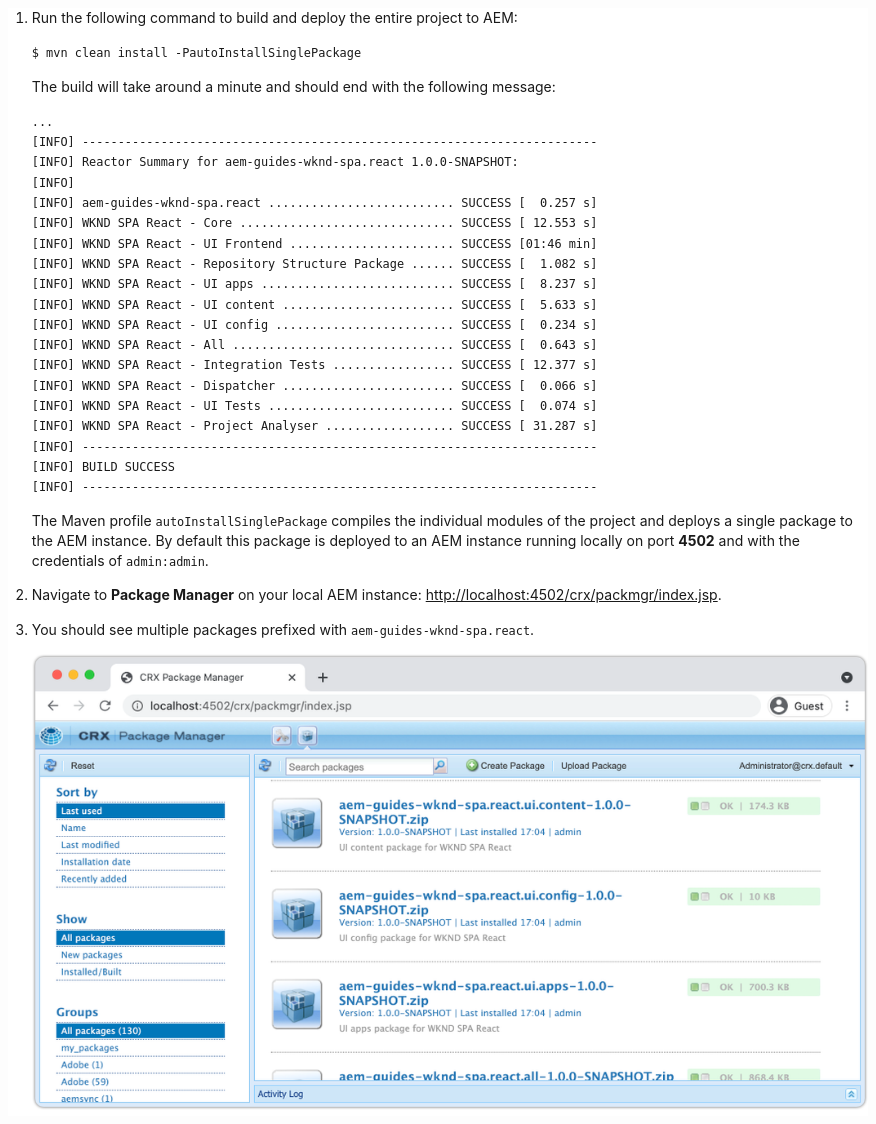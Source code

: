 1. Run the following command to build and deploy the entire project to AEM:

    ```shell
    $ mvn clean install -PautoInstallSinglePackage
    ```

    The build will take around a minute and should end with the following message:

    ```shell
    ...
    [INFO] ------------------------------------------------------------------------
    [INFO] Reactor Summary for aem-guides-wknd-spa.react 1.0.0-SNAPSHOT:
    [INFO]
    [INFO] aem-guides-wknd-spa.react .......................... SUCCESS [  0.257 s]
    [INFO] WKND SPA React - Core .............................. SUCCESS [ 12.553 s]
    [INFO] WKND SPA React - UI Frontend ....................... SUCCESS [01:46 min]
    [INFO] WKND SPA React - Repository Structure Package ...... SUCCESS [  1.082 s]
    [INFO] WKND SPA React - UI apps ........................... SUCCESS [  8.237 s]
    [INFO] WKND SPA React - UI content ........................ SUCCESS [  5.633 s]
    [INFO] WKND SPA React - UI config ......................... SUCCESS [  0.234 s]
    [INFO] WKND SPA React - All ............................... SUCCESS [  0.643 s]
    [INFO] WKND SPA React - Integration Tests ................. SUCCESS [ 12.377 s]
    [INFO] WKND SPA React - Dispatcher ........................ SUCCESS [  0.066 s]
    [INFO] WKND SPA React - UI Tests .......................... SUCCESS [  0.074 s]
    [INFO] WKND SPA React - Project Analyser .................. SUCCESS [ 31.287 s]
    [INFO] ------------------------------------------------------------------------
    [INFO] BUILD SUCCESS
    [INFO] ------------------------------------------------------------------------
    ```

    The Maven profile `autoInstallSinglePackage` compiles the individual modules of the project and deploys a single package to the AEM instance. By default this package is deployed to an AEM instance running locally on port **4502** and with the credentials of `admin:admin`.

1. Navigate to **Package Manager** on your local AEM instance: [http://localhost:4502/crx/packmgr/index.jsp](http://localhost:4502/crx/packmgr/index.jsp).

1. You should see multiple packages prefixed with `aem-guides-wknd-spa.react`.

    ![WKND SPA Packages](assets/create-project/package-manager.png)
